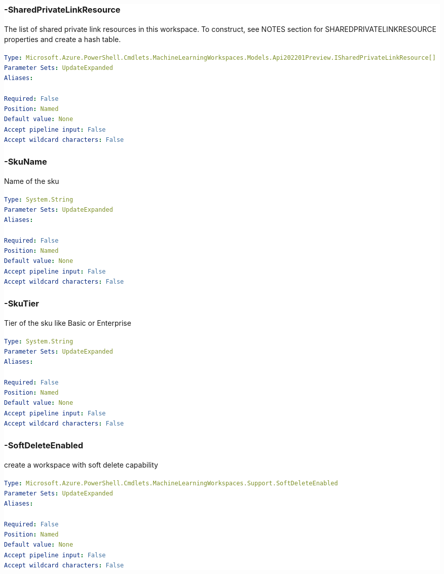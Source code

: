 ### -SharedPrivateLinkResource
The list of shared private link resources in this workspace.
To construct, see NOTES section for SHAREDPRIVATELINKRESOURCE properties and create a hash table.

```yaml
Type: Microsoft.Azure.PowerShell.Cmdlets.MachineLearningWorkspaces.Models.Api202201Preview.ISharedPrivateLinkResource[]
Parameter Sets: UpdateExpanded
Aliases:

Required: False
Position: Named
Default value: None
Accept pipeline input: False
Accept wildcard characters: False
```

### -SkuName
Name of the sku

```yaml
Type: System.String
Parameter Sets: UpdateExpanded
Aliases:

Required: False
Position: Named
Default value: None
Accept pipeline input: False
Accept wildcard characters: False
```

### -SkuTier
Tier of the sku like Basic or Enterprise

```yaml
Type: System.String
Parameter Sets: UpdateExpanded
Aliases:

Required: False
Position: Named
Default value: None
Accept pipeline input: False
Accept wildcard characters: False
```

### -SoftDeleteEnabled
create a workspace with soft delete capability

```yaml
Type: Microsoft.Azure.PowerShell.Cmdlets.MachineLearningWorkspaces.Support.SoftDeleteEnabled
Parameter Sets: UpdateExpanded
Aliases:

Required: False
Position: Named
Default value: None
Accept pipeline input: False
Accept wildcard characters: False
```
